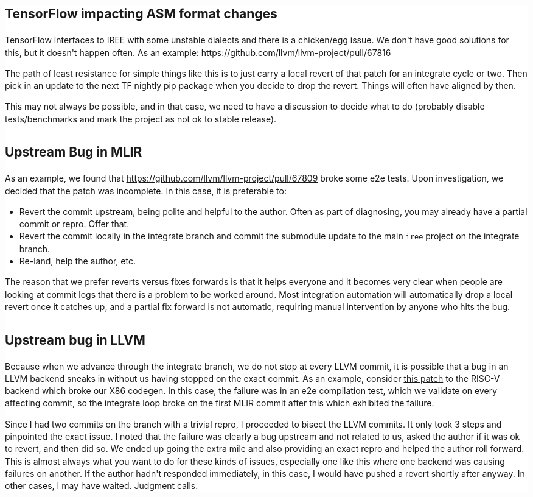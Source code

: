 ## TensorFlow impacting ASM format changes

TensorFlow interfaces to IREE with some unstable dialects and there is a
chicken/egg issue. We don't have good solutions for this, but it doesn't
happen often. As an example: https://github.com/llvm/llvm-project/pull/67816

The path of least resistance for simple things like this is to just
carry a local revert of that patch for an integrate cycle or two. Then
pick in an update to the next TF nightly pip package when you decide to
drop the revert. Things will often have aligned by then.

This may not always be possible, and in that case, we need to have a discussion
to decide what to do (probably disable tests/benchmarks and mark the project
as not ok to stable release).

## Upstream Bug in MLIR

As an example, we found that https://github.com/llvm/llvm-project/pull/67809
broke some e2e tests. Upon investigation, we decided that the patch was incomplete.
In this case, it is preferable to:

* Revert the commit upstream, being polite and helpful to the author. Often as
  part of diagnosing, you may already have a partial commit or repro. Offer that.
* Revert the commit locally in the integrate branch and commit the submodule
  update to the main `iree` project on the integrate branch.
* Re-land, help the author, etc.

The reason that we prefer reverts versus fixes forwards is that it helps everyone
and it becomes very clear when people are looking at commit logs that there is a
problem to be worked around. Most integration automation will automatically drop
a local revert once it catches up, and a partial fix forward is not automatic,
requiring manual intervention by anyone who hits the bug.

## Upstream bug in LLVM

Because when we advance through the integrate branch, we do not stop at every
LLVM commit, it is possible that a bug in an LLVM backend sneaks in without
us having stopped on the exact commit. As an example, consider 
[this patch](https://github.com/llvm/llvm-project/pull/67178)
to the RISC-V backend which broke our X86 codegen. In this case, the failure
was in an e2e compilation test, which we validate on every affecting commit,
so the integrate loop broke on the first MLIR commit after this which exhibited
the failure.

Since I had two commits on the branch with a trivial repro, I proceeded to
bisect the LLVM commits. It only took 3 steps and pinpointed the exact issue.
I noted that the failure was clearly a bug upstream and not related to us,
asked the author if it was ok to revert, and then did so. We ended up going
the extra mile and [also providing an exact repro](https://github.com/iree-org/iree/issues/15127)
and helped the author roll forward. This is almost always what you want to do
for these kinds of issues, especially one like this where one backend was
causing failures on another. If the author hadn't responded immediately, in this
case, I would have pushed a revert shortly after anyway. In other cases, I may
have waited. Judgment calls.
